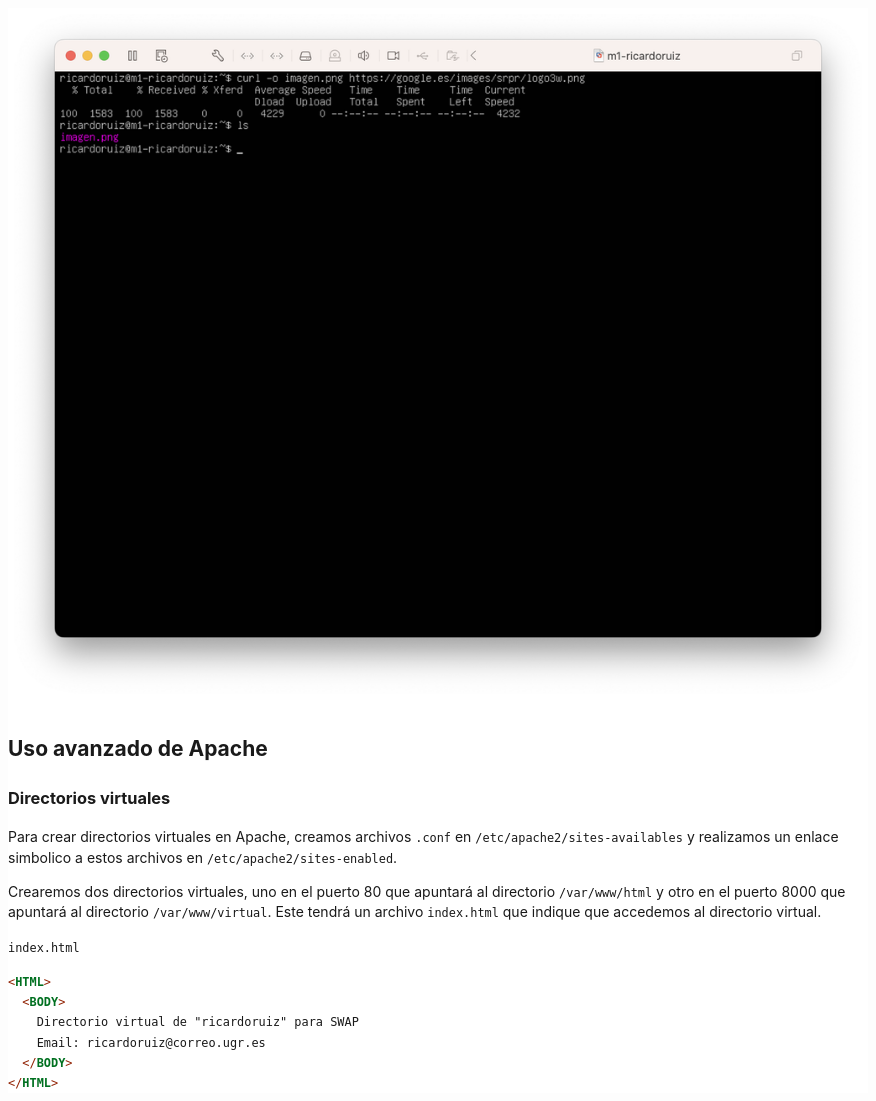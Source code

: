 ![](Practica1/assets/Figura11.png)

## Uso avanzado de Apache

### Directorios virtuales 
  
Para crear directorios virtuales en Apache, creamos archivos `.conf` en `/etc/apache2/sites-availables` y realizamos un enlace simbolico a estos archivos en `/etc/apache2/sites-enabled`.

Crearemos dos directorios virtuales, uno en el puerto 80 que apuntará al directorio `/var/www/html` y otro en el puerto 8000 que apuntará al directorio `/var/www/virtual`. Este tendrá un archivo `index.html` que indique que accedemos al directorio virtual.

`index.html`

```html
<HTML>
  <BODY>
    Directorio virtual de "ricardoruiz" para SWAP 
    Email: ricardoruiz@correo.ugr.es
  </BODY>
</HTML>
```

